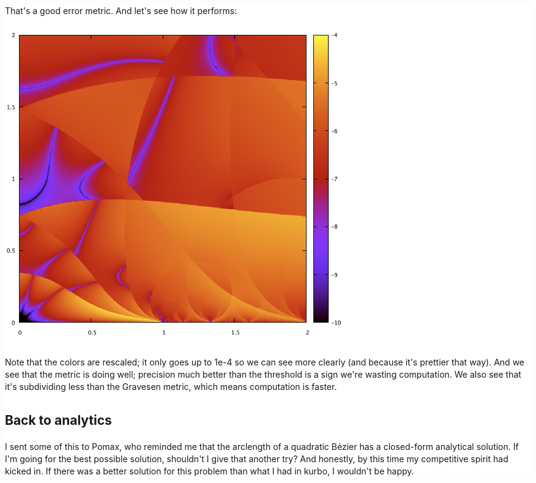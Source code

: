 That's a good error metric. And let's see how it performs:

<img src="/assets/quadrature_subdivided.png" width="570" height="520">

Note that the colors are rescaled; it only goes up to 1e-4 so we can see more clearly (and because it's prettier that way). And we see that the metric is doing well; precision much better than the threshold is a sign we're wasting computation. We also see that it's subdividing less than the Gravesen metric, which means computation is faster.

## Back to analytics

I sent some of this to Pomax, who reminded me that the arclength of a quadratic Bézier has a closed-form analytical solution. If I'm going for the best possible solution, shouldn't I give that another try? And honestly, by this time my competitive spirit had kicked in. If there was a better solution for this problem than what I had in kurbo, I wouldn't be happy.

